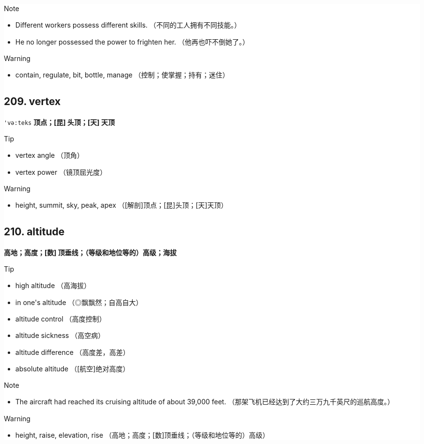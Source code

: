> [!NOTE]
>
> - Different workers possess different skills. （不同的工人拥有不同技能。）
>
> - He no longer possessed the power to frighten her. （他再也吓不倒她了。）
>

> [!WARNING]
>
> - contain, regulate, bit, bottle, manage （控制；使掌握；持有；迷住）
>

## 209. vertex

`'və:teks`  **顶点；[昆] 头顶；[天] 天顶**

> [!TIP]
>
> - vertex angle （顶角）
>
> - vertex power （镜顶屈光度）
>

> [!WARNING]
>
> - height, summit, sky, peak, apex （[解剖]顶点；[昆]头顶；[天]天顶）
>

## 210. altitude

**高地；高度；[数] 顶垂线；（等级和地位等的）高级；海拔**

> [!TIP]
>
> - high altitude （高海拔）
>
> - in one's altitude （◎飘飘然；自高自大）
>
> - altitude control （高度控制）
>
> - altitude sickness （高空病）
>
> - altitude difference （高度差，高差）
>
> - absolute altitude （[航空]绝对高度）
>

> [!NOTE]
>
> - The aircraft had reached its cruising altitude of about 39,000 feet. （那架飞机已经达到了大约三万九千英尺的巡航高度。）
>

> [!WARNING]
>
> - height, raise, elevation, rise （高地；高度；[数]顶垂线；（等级和地位等的）高级）
>
